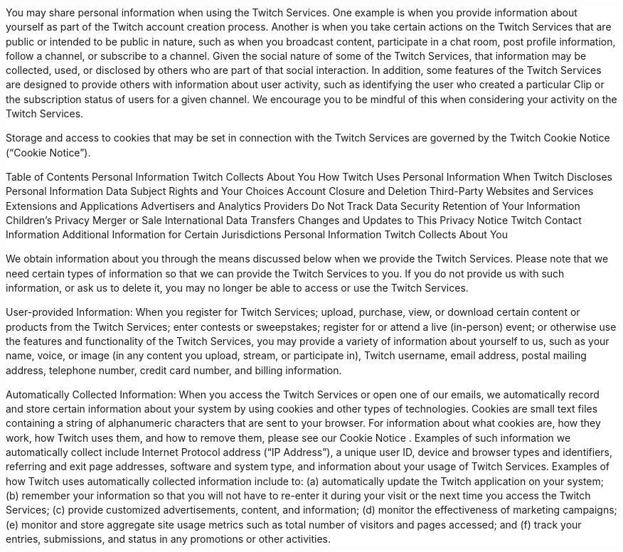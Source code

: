 You may share personal information when using the Twitch Services. One example is when you provide information about yourself as part of the Twitch account creation process. Another is when you take certain actions on the Twitch Services that are public or intended to be public in nature, such as when you broadcast content, participate in a chat room, post profile information, follow a channel, or subscribe to a channel. Given the social nature of some of the Twitch Services, that information may be collected, used, or disclosed by others who are part of that social interaction. In addition, some features of the Twitch Services are designed to provide others with information about user activity, such as identifying the user who created a particular Clip or the subscription status of users for a given channel. We encourage you to be mindful of this when considering your activity on the Twitch Services.

Storage and access to cookies that may be set in connection with the Twitch Services are governed by the Twitch Cookie Notice (“Cookie Notice”).

Table of Contents
Personal Information Twitch Collects About You
How Twitch Uses Personal Information
When Twitch Discloses Personal Information
Data Subject Rights and Your Choices
Account Closure and Deletion
Third-Party Websites and Services
Extensions and Applications
Advertisers and Analytics Providers
Do Not Track
Data Security
Retention of Your Information
Children’s Privacy
Merger or Sale
International Data Transfers
Changes and Updates to This Privacy Notice
Twitch Contact Information
Additional Information for Certain Jurisdictions
Personal Information Twitch Collects About You

We obtain information about you through the means discussed below when we provide the Twitch Services. Please note that we need certain types of information so that we can provide the Twitch Services to you. If you do not provide us with such information, or ask us to delete it, you may no longer be able to access or use the Twitch Services.

User-provided Information: When you register for Twitch Services; upload, purchase, view, or download certain content or products from the Twitch Services; enter contests or sweepstakes; register for or attend a live (in-person) event; or otherwise use the features and functionality of the Twitch Services, you may provide a variety of information about yourself to us, such as your name, voice, or image (in any content you upload, stream, or participate in), Twitch username, email address, postal mailing address, telephone number, credit card number, and billing information.

Automatically Collected Information: When you access the Twitch Services or open one of our emails, we automatically record and store certain information about your system by using cookies and other types of technologies. Cookies are small text files containing a string of alphanumeric characters that are sent to your browser. For information about what cookies are, how they work, how Twitch uses them, and how to remove them, please see our Cookie Notice . Examples of such information we automatically collect include Internet Protocol address (“IP Address”), a unique user ID, device and browser types and identifiers, referring and exit page addresses, software and system type, and information about your usage of Twitch Services. Examples of how Twitch uses automatically collected information include to: (a) automatically update the Twitch application on your system; (b) remember your information so that you will not have to re-enter it during your visit or the next time you access the Twitch Services; (c) provide customized advertisements, content, and information; (d) monitor the effectiveness of marketing campaigns; (e) monitor and store aggregate site usage metrics such as total number of visitors and pages accessed; and (f) track your entries, submissions, and status in any promotions or other activities.

